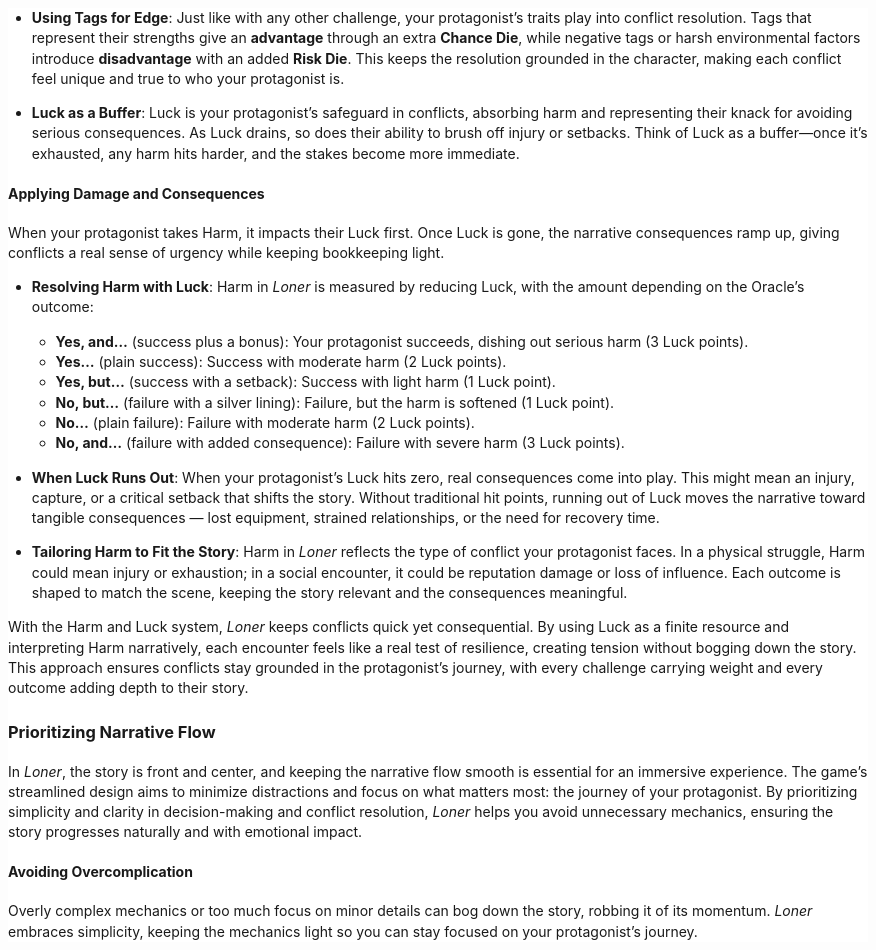 - **Using Tags for Edge**: Just like with any other challenge, your protagonist’s traits play into conflict resolution. Tags that represent their strengths give an **advantage** through an extra **Chance Die**, while negative tags or harsh environmental factors introduce **disadvantage** with an added **Risk Die**. This keeps the resolution grounded in the character, making each conflict feel unique and true to who your protagonist is.

- **Luck as a Buffer**: Luck is your protagonist’s safeguard in conflicts, absorbing harm and representing their knack for avoiding serious consequences. As Luck drains, so does their ability to brush off injury or setbacks. Think of Luck as a buffer—once it’s exhausted, any harm hits harder, and the stakes become more immediate.

#### Applying Damage and Consequences

When your protagonist takes Harm, it impacts their Luck first. Once Luck is gone, the narrative consequences ramp up, giving conflicts a real sense of urgency while keeping bookkeeping light.

- **Resolving Harm with Luck**: Harm in *Loner* is measured by reducing Luck, with the amount depending on the Oracle’s outcome:
  - **Yes, and…** (success plus a bonus): Your protagonist succeeds, dishing out serious harm (3 Luck points).
  - **Yes…** (plain success): Success with moderate harm (2 Luck points).
  - **Yes, but…** (success with a setback): Success with light harm (1 Luck point).
  - **No, but…** (failure with a silver lining): Failure, but the harm is softened (1 Luck point).
  - **No…** (plain failure): Failure with moderate harm (2 Luck points).
  - **No, and…** (failure with added consequence): Failure with severe harm (3 Luck points).

- **When Luck Runs Out**: When your protagonist’s Luck hits zero, real consequences come into play. This might mean an injury, capture, or a critical setback that shifts the story. Without traditional hit points, running out of Luck moves the narrative toward tangible consequences — lost equipment, strained relationships, or the need for recovery time.

- **Tailoring Harm to Fit the Story**: Harm in *Loner* reflects the type of conflict your protagonist faces. In a physical struggle, Harm could mean injury or exhaustion; in a social encounter, it could be reputation damage or loss of influence. Each outcome is shaped to match the scene, keeping the story relevant and the consequences meaningful.

With the Harm and Luck system, *Loner* keeps conflicts quick yet consequential. By using Luck as a finite resource and interpreting Harm narratively, each encounter feels like a real test of resilience, creating tension without bogging down the story. This approach ensures conflicts stay grounded in the protagonist’s journey, with every challenge carrying weight and every outcome adding depth to their story.

### Prioritizing Narrative Flow

In *Loner*, the story is front and center, and keeping the narrative flow smooth is essential for an immersive experience. The game’s streamlined design aims to minimize distractions and focus on what matters most: the journey of your protagonist. By prioritizing simplicity and clarity in decision-making and conflict resolution, *Loner* helps you avoid unnecessary mechanics, ensuring the story progresses naturally and with emotional impact.

#### Avoiding Overcomplication

Overly complex mechanics or too much focus on minor details can bog down the story, robbing it of its momentum. *Loner* embraces simplicity, keeping the mechanics light so you can stay focused on your protagonist’s journey.
